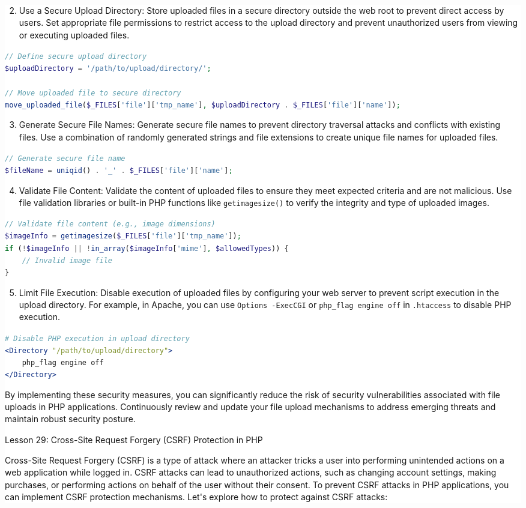 2. Use a Secure Upload Directory:
   Store uploaded files in a secure directory outside the web root to prevent direct access by users. Set appropriate file permissions to restrict access to the upload directory and prevent unauthorized users from viewing or executing uploaded files.

```php
// Define secure upload directory
$uploadDirectory = '/path/to/upload/directory/';

// Move uploaded file to secure directory
move_uploaded_file($_FILES['file']['tmp_name'], $uploadDirectory . $_FILES['file']['name']);
```

3. Generate Secure File Names:
   Generate secure file names to prevent directory traversal attacks and conflicts with existing files. Use a combination of randomly generated strings and file extensions to create unique file names for uploaded files.

```php
// Generate secure file name
$fileName = uniqid() . '_' . $_FILES['file']['name'];
```

4. Validate File Content:
   Validate the content of uploaded files to ensure they meet expected criteria and are not malicious. Use file validation libraries or built-in PHP functions like `getimagesize()` to verify the integrity and type of uploaded images.

```php
// Validate file content (e.g., image dimensions)
$imageInfo = getimagesize($_FILES['file']['tmp_name']);
if (!$imageInfo || !in_array($imageInfo['mime'], $allowedTypes)) {
    // Invalid image file
}
```

5. Limit File Execution:
   Disable execution of uploaded files by configuring your web server to prevent script execution in the upload directory. For example, in Apache, you can use `Options -ExecCGI` or `php_flag engine off` in `.htaccess` to disable PHP execution.

```apache
# Disable PHP execution in upload directory
<Directory "/path/to/upload/directory">
    php_flag engine off
</Directory>
```

By implementing these security measures, you can significantly reduce the risk of security vulnerabilities associated with file uploads in PHP applications. Continuously review and update your file upload mechanisms to address emerging threats and maintain robust security posture.

Lesson 29: Cross-Site Request Forgery (CSRF) Protection in PHP

Cross-Site Request Forgery (CSRF) is a type of attack where an attacker tricks a user into performing unintended actions on a web application while logged in. CSRF attacks can lead to unauthorized actions, such as changing account settings, making purchases, or performing actions on behalf of the user without their consent. To prevent CSRF attacks in PHP applications, you can implement CSRF protection mechanisms. Let's explore how to protect against CSRF attacks:
